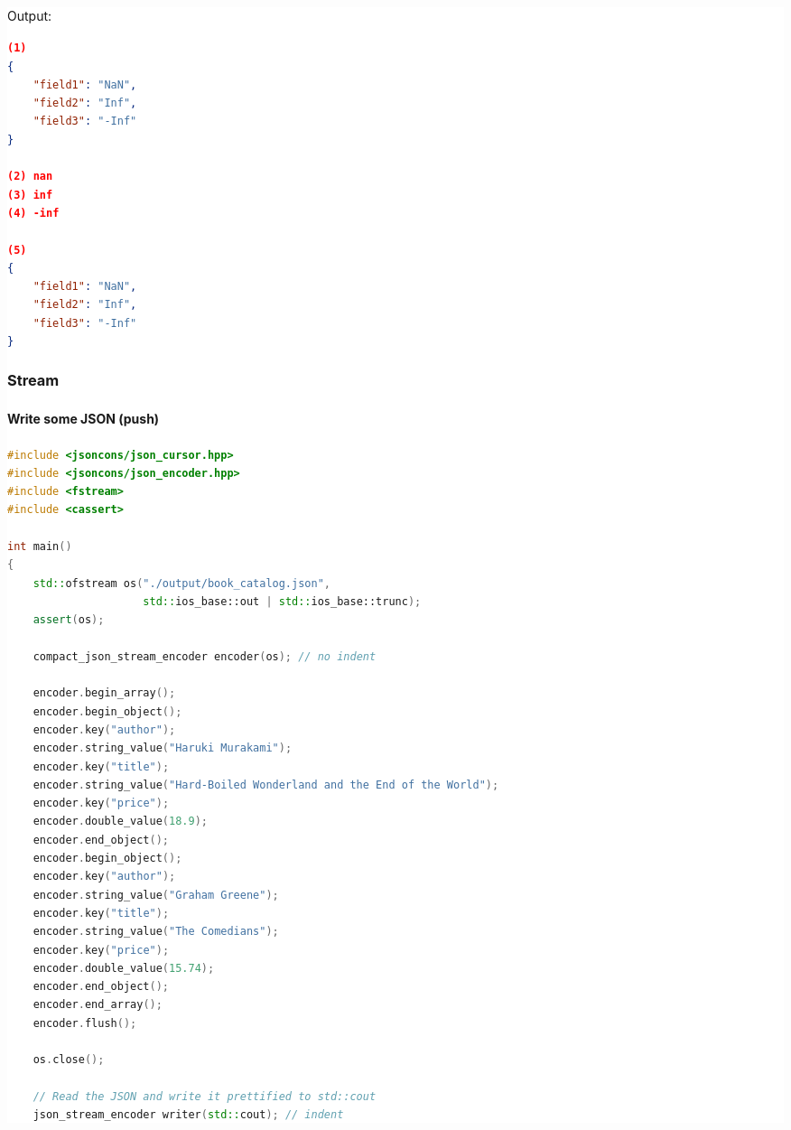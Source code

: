Output:
```json
(1)
{
    "field1": "NaN",
    "field2": "Inf",
    "field3": "-Inf"
}

(2) nan
(3) inf
(4) -inf

(5)
{
    "field1": "NaN",
    "field2": "Inf",
    "field3": "-Inf"
}
```

### Stream

<div id="I6"/> 

#### Write some JSON (push)

```c++
#include <jsoncons/json_cursor.hpp>
#include <jsoncons/json_encoder.hpp>
#include <fstream>
#include <cassert>

int main()
{
    std::ofstream os("./output/book_catalog.json", 
                     std::ios_base::out | std::ios_base::trunc);
    assert(os);

    compact_json_stream_encoder encoder(os); // no indent

    encoder.begin_array();
    encoder.begin_object();
    encoder.key("author");
    encoder.string_value("Haruki Murakami");
    encoder.key("title");
    encoder.string_value("Hard-Boiled Wonderland and the End of the World");
    encoder.key("price");
    encoder.double_value(18.9);
    encoder.end_object();
    encoder.begin_object();
    encoder.key("author");
    encoder.string_value("Graham Greene");
    encoder.key("title");
    encoder.string_value("The Comedians");
    encoder.key("price");
    encoder.double_value(15.74);
    encoder.end_object();
    encoder.end_array();
    encoder.flush();

    os.close();

    // Read the JSON and write it prettified to std::cout
    json_stream_encoder writer(std::cout); // indent
```
